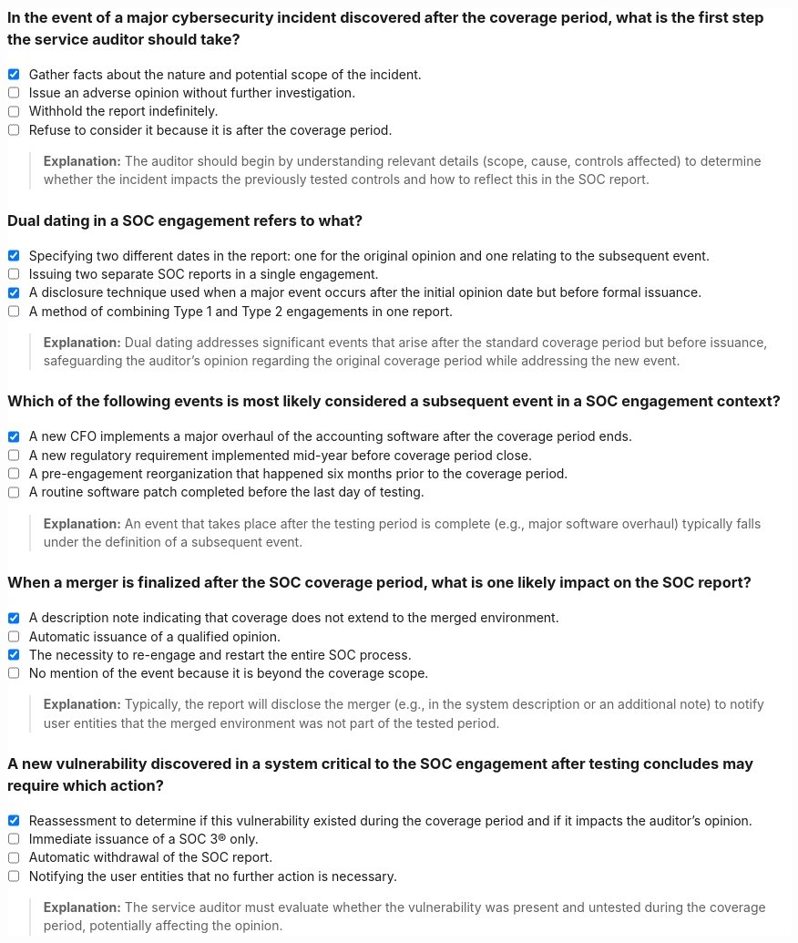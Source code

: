 ### In the event of a major cybersecurity incident discovered after the coverage period, what is the first step the service auditor should take?
- [x] Gather facts about the nature and potential scope of the incident.
- [ ] Issue an adverse opinion without further investigation.
- [ ] Withhold the report indefinitely.
- [ ] Refuse to consider it because it is after the coverage period.
> **Explanation:** The auditor should begin by understanding relevant details (scope, cause, controls affected) to determine whether the incident impacts the previously tested controls and how to reflect this in the SOC report.

### Dual dating in a SOC engagement refers to what?
- [x] Specifying two different dates in the report: one for the original opinion and one relating to the subsequent event.
- [ ] Issuing two separate SOC reports in a single engagement.
- [x] A disclosure technique used when a major event occurs after the initial opinion date but before formal issuance.
- [ ] A method of combining Type 1 and Type 2 engagements in one report.
> **Explanation:** Dual dating addresses significant events that arise after the standard coverage period but before issuance, safeguarding the auditor’s opinion regarding the original coverage period while addressing the new event.

### Which of the following events is most likely considered a subsequent event in a SOC engagement context?
- [x] A new CFO implements a major overhaul of the accounting software after the coverage period ends.
- [ ] A new regulatory requirement implemented mid-year before coverage period close.
- [ ] A pre-engagement reorganization that happened six months prior to the coverage period.
- [ ] A routine software patch completed before the last day of testing.
> **Explanation:** An event that takes place after the testing period is complete (e.g., major software overhaul) typically falls under the definition of a subsequent event.

### When a merger is finalized after the SOC coverage period, what is one likely impact on the SOC report?
- [x] A description note indicating that coverage does not extend to the merged environment.
- [ ] Automatic issuance of a qualified opinion.
- [x] The necessity to re-engage and restart the entire SOC process.
- [ ] No mention of the event because it is beyond the coverage scope.
> **Explanation:** Typically, the report will disclose the merger (e.g., in the system description or an additional note) to notify user entities that the merged environment was not part of the tested period.

### A new vulnerability discovered in a system critical to the SOC engagement after testing concludes may require which action?
- [x] Reassessment to determine if this vulnerability existed during the coverage period and if it impacts the auditor’s opinion.
- [ ] Immediate issuance of a SOC 3® only.
- [ ] Automatic withdrawal of the SOC report.
- [ ] Notifying the user entities that no further action is necessary.
> **Explanation:** The service auditor must evaluate whether the vulnerability was present and untested during the coverage period, potentially affecting the opinion.
